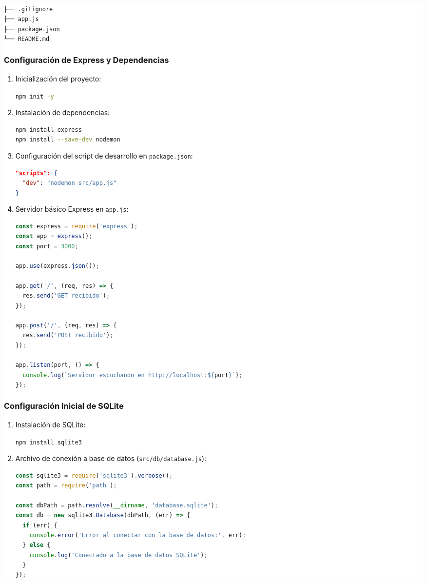 ```
├── .gitignore
├── app.js
├── package.json
└── README.md
```

### Configuración de Express y Dependencias

1. Inicialización del proyecto:
   ```bash
   npm init -y
   ```

2. Instalación de dependencias:
   ```bash
   npm install express
   npm install --save-dev nodemon
   ```

3. Configuración del script de desarrollo en `package.json`:
   ```json
   "scripts": {
     "dev": "nodemon src/app.js"
   }
   ```

4. Servidor básico Express en `app.js`:
   ```js
   const express = require('express');
   const app = express();
   const port = 3000;

   app.use(express.json());

   app.get('/', (req, res) => {
     res.send('GET recibido');
   });

   app.post('/', (req, res) => {
     res.send('POST recibido');
   });

   app.listen(port, () => {
     console.log(`Servidor escuchando en http://localhost:${port}`);
   });
   ```

### Configuración Inicial de SQLite

1. Instalación de SQLite:
   ```bash
   npm install sqlite3
   ```

2. Archivo de conexión a base de datos (`src/db/database.js`):
   ```js
   const sqlite3 = require('sqlite3').verbose();
   const path = require('path');

   const dbPath = path.resolve(__dirname, 'database.sqlite');
   const db = new sqlite3.Database(dbPath, (err) => {
     if (err) {
       console.error('Error al conectar con la base de datos:', err);
     } else {
       console.log('Conectado a la base de datos SQLite');
     }
   });
   ```